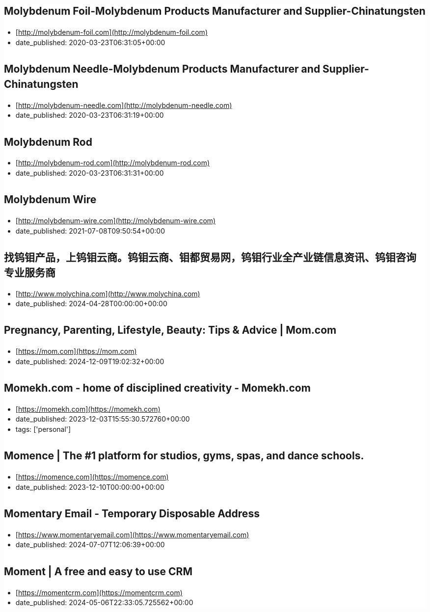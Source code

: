  ## Molybdenum Foil-Molybdenum Products Manufacturer and Supplier-Chinatungsten
 - [http://molybdenum-foil.com](http://molybdenum-foil.com)
 - date_published: 2020-03-23T06:31:05+00:00

 ## Molybdenum Needle-Molybdenum Products Manufacturer and Supplier-Chinatungsten
 - [http://molybdenum-needle.com](http://molybdenum-needle.com)
 - date_published: 2020-03-23T06:31:19+00:00

 ## Molybdenum Rod
 - [http://molybdenum-rod.com](http://molybdenum-rod.com)
 - date_published: 2020-03-23T06:31:31+00:00

 ## Molybdenum Wire
 - [http://molybdenum-wire.com](http://molybdenum-wire.com)
 - date_published: 2021-07-08T09:50:54+00:00

 ## 找钨钼产品，上钨钼云商。钨钼云商、钼都贸易网，钨钼行业全产业链信息资讯、钨钼咨询专业服务商
 - [http://www.molychina.com](http://www.molychina.com)
 - date_published: 2024-04-28T00:00:00+00:00

 ## Pregnancy, Parenting, Lifestyle, Beauty: Tips & Advice | Mom.com
 - [https://mom.com](https://mom.com)
 - date_published: 2024-12-09T19:02:32+00:00

 ## Momekh.com - home of disciplined creativity - Momekh.com
 - [https://momekh.com](https://momekh.com)
 - date_published: 2023-12-03T15:55:30.572760+00:00
 - tags: ['personal']

 ## Momence | The #1 platform for studios, gyms, spas, and dance schools.
 - [https://momence.com](https://momence.com)
 - date_published: 2023-12-10T00:00:00+00:00

 ## Momentary Email - Temporary Disposable Address
 - [https://www.momentaryemail.com](https://www.momentaryemail.com)
 - date_published: 2024-07-07T12:06:39+00:00

 ## Moment | A free and easy to use CRM
 - [https://momentcrm.com](https://momentcrm.com)
 - date_published: 2024-05-06T22:33:05.725562+00:00

